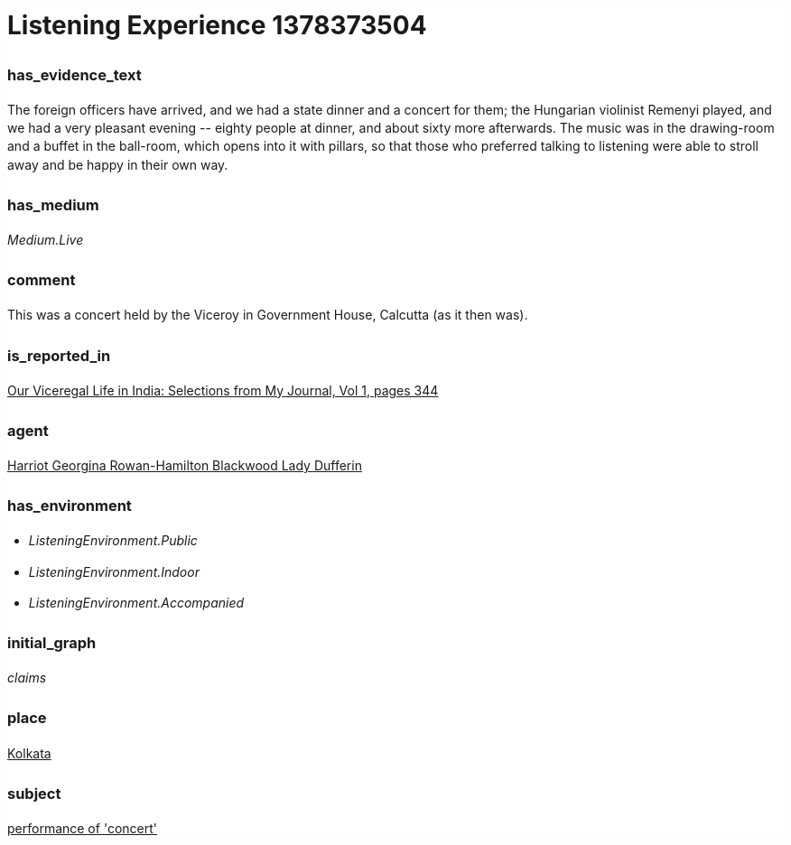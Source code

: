 # Listening Experience 1378373504

### has_evidence_text


The foreign officers have arrived, and we had a state dinner and a concert for them; the Hungarian violinist Remenyi played, and we had a very pleasant evening -- eighty people at dinner, and about sixty more afterwards. The music was in the drawing-room and a buffet in the ball-room, which opens into it with pillars, so that those who preferred talking to listening were able to stroll away and be happy in their own way.

### has_medium


*Medium.Live*

### comment


This was a concert held by the Viceroy in Government House, Calcutta (as it then was).

### is_reported_in


[Our Viceregal Life in India: Selections from My Journal, Vol 1, pages 344](#Our-Viceregal-Life-in-India-Selections-from-My-Journal-Vol-1-pages-344)

### agent


[Harriot Georgina Rowan-Hamilton Blackwood Lady Dufferin](#Harriot-Georgina-Rowan-Hamilton-Blackwood-Lady-Dufferin)

### has_environment

 - *ListeningEnvironment.Public*

 - *ListeningEnvironment.Indoor*

 - *ListeningEnvironment.Accompanied*

### initial_graph


*claims*

### place


[Kolkata](#Kolkata)

### subject


[performance of 'concert'](#performance-of-'concert')
